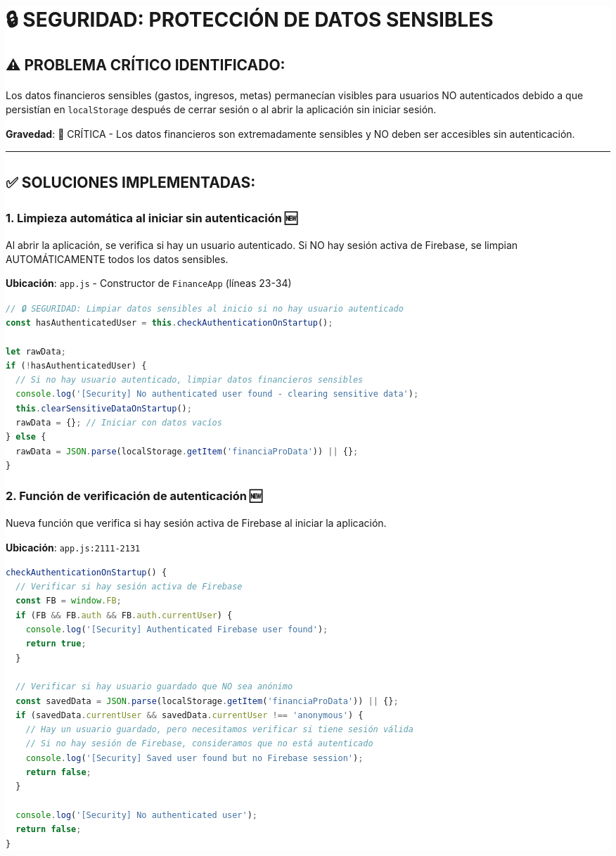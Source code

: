 # 🔒 SEGURIDAD: PROTECCIÓN DE DATOS SENSIBLES

## ⚠️ PROBLEMA CRÍTICO IDENTIFICADO:

Los datos financieros sensibles (gastos, ingresos, metas) permanecían visibles para usuarios NO autenticados debido a que persistían en `localStorage` después de cerrar sesión o al abrir la aplicación sin iniciar sesión.

**Gravedad**: 🔴 CRÍTICA - Los datos financieros son extremadamente sensibles y NO deben ser accesibles sin autenticación.

---

## ✅ SOLUCIONES IMPLEMENTADAS:

### 1. **Limpieza automática al iniciar sin autenticación** 🆕

Al abrir la aplicación, se verifica si hay un usuario autenticado. Si NO hay sesión activa de Firebase, se limpian AUTOMÁTICAMENTE todos los datos sensibles.

**Ubicación**: `app.js` - Constructor de `FinanceApp` (líneas 23-34)

```javascript
// 🔒 SEGURIDAD: Limpiar datos sensibles al inicio si no hay usuario autenticado
const hasAuthenticatedUser = this.checkAuthenticationOnStartup();

let rawData;
if (!hasAuthenticatedUser) {
  // Si no hay usuario autenticado, limpiar datos financieros sensibles
  console.log('[Security] No authenticated user found - clearing sensitive data');
  this.clearSensitiveDataOnStartup();
  rawData = {}; // Iniciar con datos vacíos
} else {
  rawData = JSON.parse(localStorage.getItem('financiaProData')) || {};
}
```

### 2. **Función de verificación de autenticación** 🆕

Nueva función que verifica si hay sesión activa de Firebase al iniciar la aplicación.

**Ubicación**: `app.js:2111-2131`

```javascript
checkAuthenticationOnStartup() {
  // Verificar si hay sesión activa de Firebase
  const FB = window.FB;
  if (FB && FB.auth && FB.auth.currentUser) {
    console.log('[Security] Authenticated Firebase user found');
    return true;
  }

  // Verificar si hay usuario guardado que NO sea anónimo
  const savedData = JSON.parse(localStorage.getItem('financiaProData')) || {};
  if (savedData.currentUser && savedData.currentUser !== 'anonymous') {
    // Hay un usuario guardado, pero necesitamos verificar si tiene sesión válida
    // Si no hay sesión de Firebase, consideramos que no está autenticado
    console.log('[Security] Saved user found but no Firebase session');
    return false;
  }

  console.log('[Security] No authenticated user');
  return false;
}
```